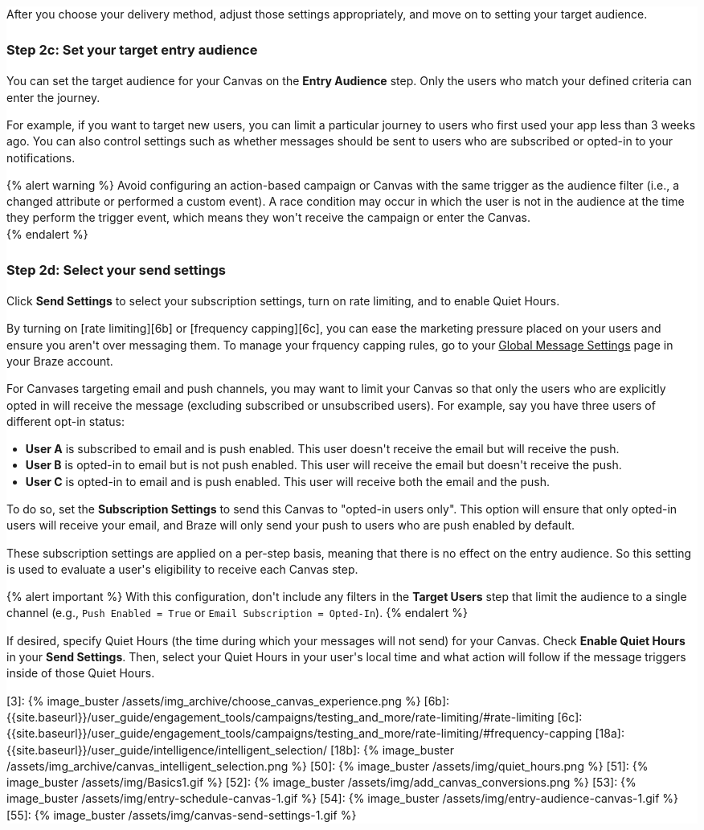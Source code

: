 After you choose your delivery method, adjust those settings appropriately, and move on to setting your target audience.

### Step 2c: Set your target entry audience

You can set the target audience for your Canvas on the **Entry Audience** step. Only the users who match your defined criteria can enter the journey.

For example, if you want to target new users, you can limit a particular journey to users who first used your app less than 3 weeks ago. You can also control settings such as whether messages should be sent to users who are subscribed or opted-in to your notifications.

{% alert warning %}
Avoid configuring an action-based campaign or Canvas with the same trigger as the audience filter (i.e., a changed attribute or performed a custom event). A race condition may occur in which the user is not in the audience at the time they perform the trigger event, which means they won't receive the campaign or enter the Canvas.  
{% endalert %}

### Step 2d: Select your send settings

Click **Send Settings** to select your subscription settings, turn on rate limiting, and to enable Quiet Hours. 

By turning on [rate limiting][6b] or [frequency capping][6c], you can ease the marketing pressure placed on your users and ensure you aren't over messaging them. To manage your frquency capping rules, go  to your [Global Message Settings](https://dashboard-01.braze.com/engagement/global_message_settings/) page in your Braze account.

For Canvases targeting email and push channels, you may want to limit your Canvas so that only the users who are explicitly opted in will receive the message (excluding subscribed or unsubscribed users). For example, say you have three users of different opt-in status:

- **User A** is subscribed to email and is push enabled. This user doesn't receive the email but will receive the push.
- **User B** is opted-in to email but is not push enabled. This user will receive the email but doesn't receive the push.
- **User C** is opted-in to email and is push enabled. This user will receive both the email and the push.

To do so, set the **Subscription Settings** to send this Canvas to "opted-in users only". This option will ensure that only opted-in users will receive your email, and Braze will only send your push to users who are push enabled by default. 

These subscription settings are applied on a per-step basis, meaning that there is no effect on the entry audience. So this setting is used to evaluate a user's eligibility to receive each Canvas step.

{% alert important %}
With this configuration, don't include any filters in the **Target Users** step that limit the audience to a single channel (e.g., `Push Enabled = True` or `Email Subscription = Opted-In`).
{% endalert %}

If desired, specify Quiet Hours (the time during which your messages will not send) for your Canvas. Check **Enable Quiet Hours** in your **Send Settings**. Then, select your Quiet Hours in your user's local time and what action will follow if the message triggers inside of those Quiet Hours.


[3]: {% image_buster /assets/img_archive/choose_canvas_experience.png %}
[6b]: {{site.baseurl}}/user_guide/engagement_tools/campaigns/testing_and_more/rate-limiting/#rate-limiting
[6c]: {{site.baseurl}}/user_guide/engagement_tools/campaigns/testing_and_more/rate-limiting/#frequency-capping
[18a]: {{site.baseurl}}/user_guide/intelligence/intelligent_selection/
[18b]: {% image_buster /assets/img_archive/canvas_intelligent_selection.png %}
[50]: {% image_buster /assets/img/quiet_hours.png %}
[51]: {% image_buster /assets/img/Basics1.gif %}
[52]: {% image_buster /assets/img/add_canvas_conversions.png %}
[53]: {% image_buster /assets/img/entry-schedule-canvas-1.gif %}
[54]: {% image_buster /assets/img/entry-audience-canvas-1.gif %}
[55]: {% image_buster /assets/img/canvas-send-settings-1.gif %}